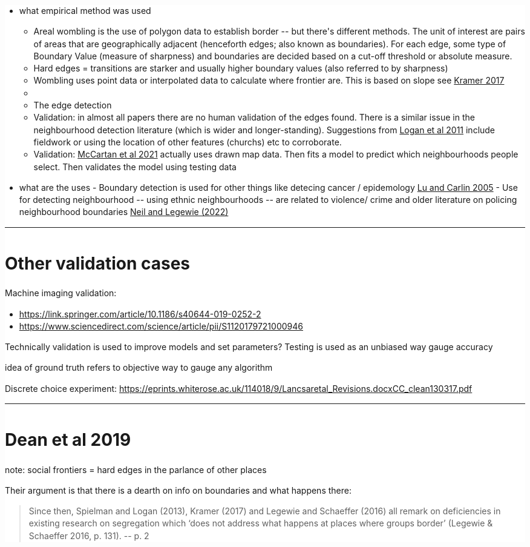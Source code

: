 - what empirical method was used 
	- Areal wombling is the use of polygon data to establish border -- but there's different methods. The unit of interest are pairs of areas that are geographically adjacent (henceforth edges; also known as boundaries). For each edge, some type of Boundary Value (measure of sharpness) and boundaries are decided based on a cut-off threshold or absolute measure. 
	- Hard edges = transitions are starker and usually higher boundary values (also referred to by sharpness)
	- Wombling uses point data or interpolated data to calculate where frontier are. This is based on slope see [Kramer 2017](Frontier%20+%20boundary%20lit%20notebook.md#Kramer%202017)
	- 
	- The edge detection
	- Validation: in almost all papers there are no human validation of the edges found. There is a similar issue in the neighbourhood detection literature (which is wider and longer-standing). Suggestions from [Logan et al 2011](Frontier%20+%20boundary%20lit%20notebook.md#Logan%20et%20al%202011) include fieldwork or using the location of other features (churchs) etc to corroborate.
	- Validation: [McCartan et al 2021](Frontier%20+%20boundary%20lit%20notebook.md#McCartan%20et%20al%202021) actually uses drawn map data. Then fits a model to predict which neighbourhoods people select. Then validates the model using testing data

- what are the uses
		- Boundary detection is used for other things like detecing cancer / epidemology [Lu and Carlin 2005](Frontier%20+%20boundary%20lit%20notebook.md#Lu%20and%20Carlin%202005)
		- Use for detecting neighbourhood -- using ethnic neighbourhoods -- are related to violence/ crime and older literature on policing neighbourhood boundaries [Neil and Legewie (2022)](Frontier%20+%20boundary%20lit%20notebook.md#Neil%20and%20Legewie%20(2022))


----

# Other validation cases 

Machine imaging validation:
- https://link.springer.com/article/10.1186/s40644-019-0252-2
- https://www.sciencedirect.com/science/article/pii/S1120179721000946

Technically validation is used to improve models and set parameters? Testing is used as an unbiased way gauge accuracy

idea of ground truth refers to objective way to gauge any algorithm


Discrete choice experiment: https://eprints.whiterose.ac.uk/114018/9/Lancsaretal_Revisions.docxCC_clean130317.pdf

----

# Dean et al 2019 

note: social frontiers = hard edges in the parlance of other places

Their argument is that there is a dearth on info  on boundaries and what happens there:
> Since then, Spielman and Logan (2013), Kramer (2017) and Legewie and Schaeffer (2016) all remark on deficiencies in existing research on segregation which ‘does not address what happens at places where groups border’ (Legewie & Schaeffer 2016, p. 131). -- p. 2
